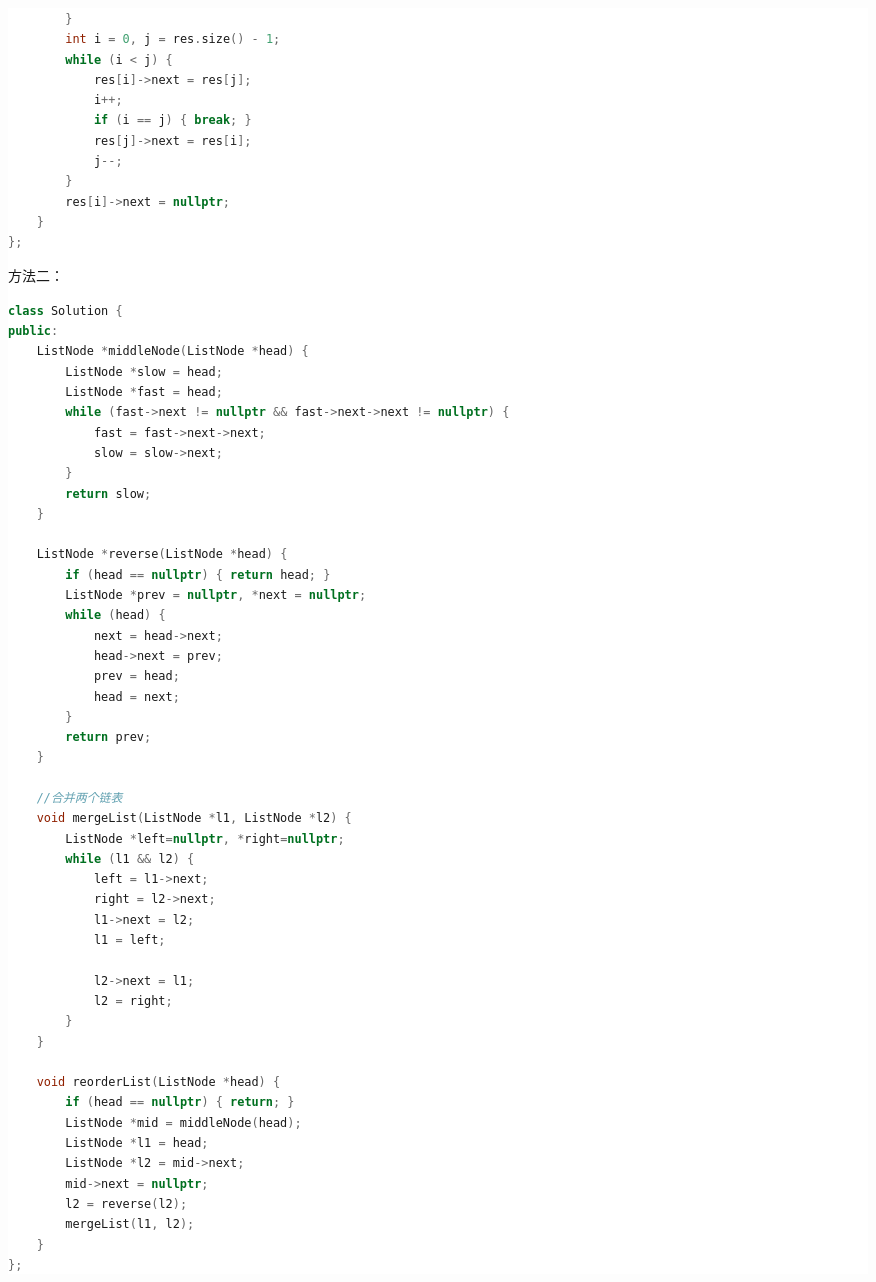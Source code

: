 ```cpp
        }
        int i = 0, j = res.size() - 1;
        while (i < j) {
            res[i]->next = res[j];
            i++;
            if (i == j) { break; }
            res[j]->next = res[i];
            j--;
        }
        res[i]->next = nullptr;
    }
};
```
方法二：
```cpp
class Solution {
public:
    ListNode *middleNode(ListNode *head) {
        ListNode *slow = head;
        ListNode *fast = head;
        while (fast->next != nullptr && fast->next->next != nullptr) {
            fast = fast->next->next;
            slow = slow->next;
        }
        return slow;
    }

    ListNode *reverse(ListNode *head) {
        if (head == nullptr) { return head; }
        ListNode *prev = nullptr, *next = nullptr;
        while (head) {
            next = head->next;
            head->next = prev;
            prev = head;
            head = next;
        }
        return prev;
    }

    //合并两个链表
    void mergeList(ListNode *l1, ListNode *l2) {
        ListNode *left=nullptr, *right=nullptr;
        while (l1 && l2) {
            left = l1->next;
            right = l2->next;
            l1->next = l2;
            l1 = left;

            l2->next = l1;
            l2 = right;
        }
    }

    void reorderList(ListNode *head) {
        if (head == nullptr) { return; }
        ListNode *mid = middleNode(head);
        ListNode *l1 = head;
        ListNode *l2 = mid->next;
        mid->next = nullptr;
        l2 = reverse(l2);
        mergeList(l1, l2);
    }
};
```